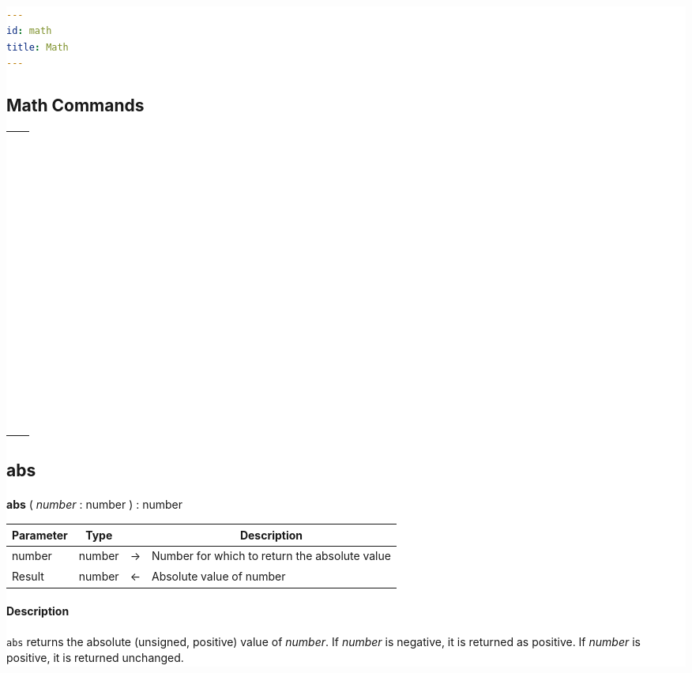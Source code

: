 ```yaml
---
id: math
title: Math
---
```


## Math Commands

||
|---|
|[](#abs)&nbsp;&nbsp;&nbsp;&nbsp;|
|[](#arctan)&nbsp;&nbsp;&nbsp;&nbsp;|
|[](#cos)&nbsp;&nbsp;&nbsp;&nbsp;|
|[](#dec)&nbsp;&nbsp;&nbsp;&nbsp;|
|[](#exp)&nbsp;&nbsp;&nbsp;&nbsp;|
|[](#int)&nbsp;&nbsp;&nbsp;&nbsp;|
|[](#log)&nbsp;&nbsp;&nbsp;&nbsp;|
|[](#mod)&nbsp;&nbsp;&nbsp;&nbsp;|
|[](#random)&nbsp;&nbsp;&nbsp;&nbsp;|
|[](#round)&nbsp;&nbsp;&nbsp;&nbsp;|
|[](#setrealcomparisonlevel)&nbsp;&nbsp;&nbsp;&nbsp;|
|[](#sin)&nbsp;&nbsp;&nbsp;&nbsp;|
|[](#squareroot)&nbsp;&nbsp;&nbsp;&nbsp;|
|[](#tan)&nbsp;&nbsp;&nbsp;&nbsp;|
|[](#trunc)&nbsp;&nbsp;&nbsp;&nbsp;|

## abs

**abs** ( *number* : number ) : number



|Parameter|Type||Description|
|---------|--- |:---:|------|
|number|number|->|Number for which to return the absolute value|
|Result|number|<-|Absolute value of number|

#### Description

`abs` returns the absolute (unsigned, positive) value of *number*. If *number* is negative, it is returned as positive. If *number* is positive, it is returned unchanged.
